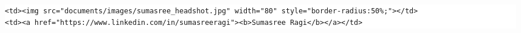     <td><img src="documents/images/sumasree_headshot.jpg" width="80" style="border-radius:50%;"></td>
    <td><a href="https://www.linkedin.com/in/sumasreeragi"><b>Sumasree Ragi</b></a></td>
  </tr>
  <tr>